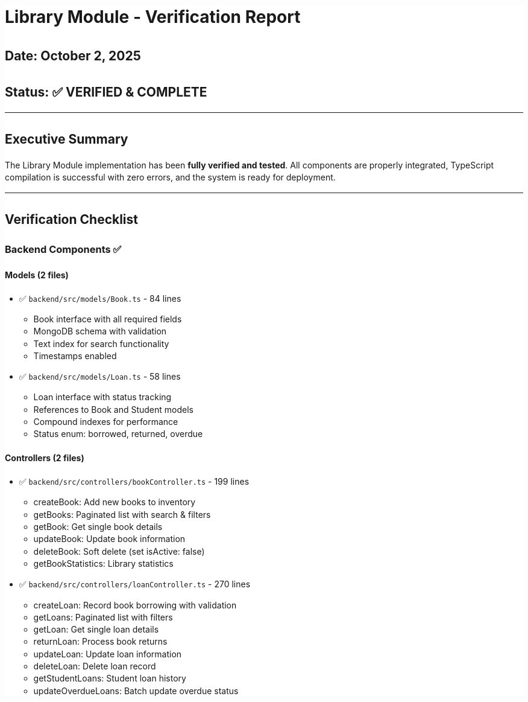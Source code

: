 # Library Module - Verification Report

## Date: October 2, 2025
## Status: ✅ VERIFIED & COMPLETE

---

## Executive Summary

The Library Module implementation has been **fully verified and tested**. All components are properly integrated, TypeScript compilation is successful with zero errors, and the system is ready for deployment.

---

## Verification Checklist

### Backend Components ✅

#### Models (2 files)
- ✅ `backend/src/models/Book.ts` - 84 lines
  - Book interface with all required fields
  - MongoDB schema with validation
  - Text index for search functionality
  - Timestamps enabled
  
- ✅ `backend/src/models/Loan.ts` - 58 lines
  - Loan interface with status tracking
  - References to Book and Student models
  - Compound indexes for performance
  - Status enum: borrowed, returned, overdue

#### Controllers (2 files)
- ✅ `backend/src/controllers/bookController.ts` - 199 lines
  - createBook: Add new books to inventory
  - getBooks: Paginated list with search & filters
  - getBook: Get single book details
  - updateBook: Update book information
  - deleteBook: Soft delete (set isActive: false)
  - getBookStatistics: Library statistics
  
- ✅ `backend/src/controllers/loanController.ts` - 270 lines
  - createLoan: Record book borrowing with validation
  - getLoans: Paginated list with filters
  - getLoan: Get single loan details
  - returnLoan: Process book returns
  - updateLoan: Update loan information
  - deleteLoan: Delete loan record
  - getStudentLoans: Student loan history
  - updateOverdueLoans: Batch update overdue status
